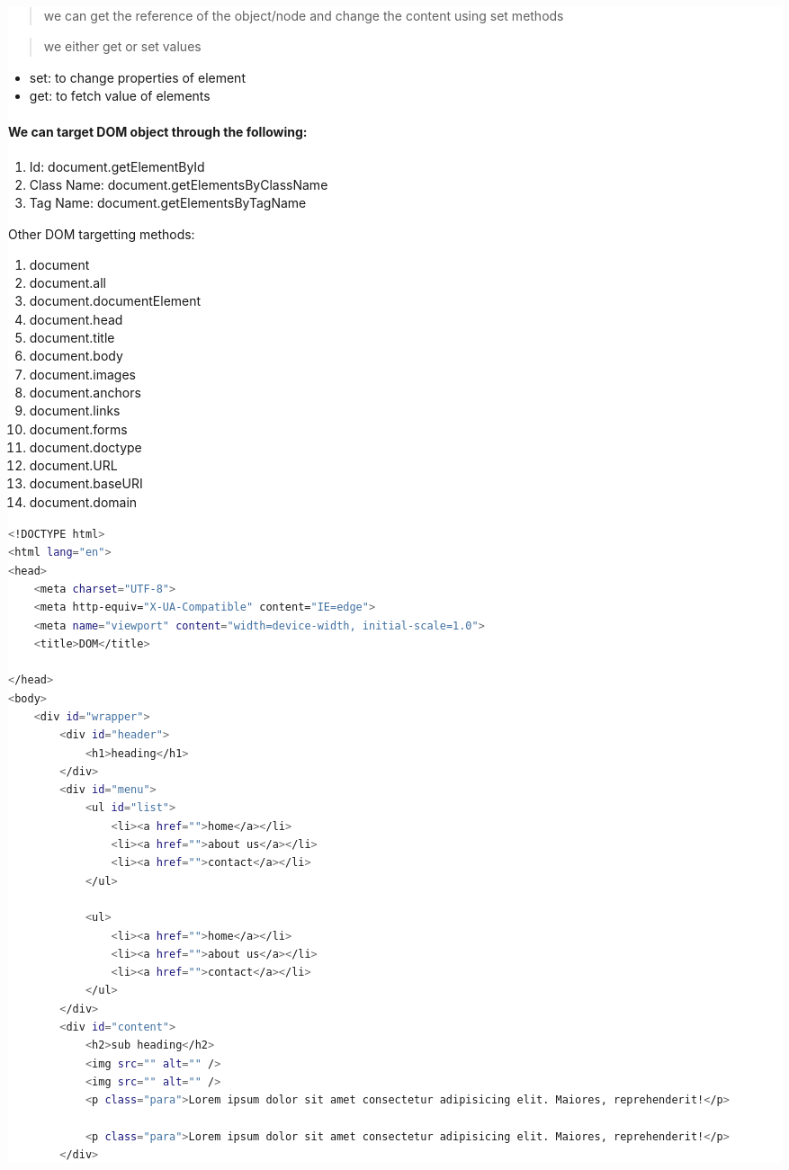 > we can get the reference of the object/node and change the content using set methods 

> we either get or set values 
- set: to change properties of element 
- get: to fetch value of elements

#### We can target DOM object through the following:
1. Id: document.getElementById
2. Class Name: document.getElementsByClassName
3. Tag Name: document.getElementsByTagName

Other DOM targetting methods:
1. document
2. document.all 
3. document.documentElement
4. document.head 
5. document.title 
6. document.body
7. document.images 
8. document.anchors 
9. document.links 
10. document.forms 
11. document.doctype 
12. document.URL 
13. document.baseURI 
14. document.domain 

```bash
<!DOCTYPE html>
<html lang="en">
<head>
    <meta charset="UTF-8">
    <meta http-equiv="X-UA-Compatible" content="IE=edge">
    <meta name="viewport" content="width=device-width, initial-scale=1.0">
    <title>DOM</title>
    
</head>
<body>
    <div id="wrapper">
        <div id="header">
            <h1>heading</h1>
        </div>
        <div id="menu">
            <ul id="list">
                <li><a href="">home</a></li>
                <li><a href="">about us</a></li>
                <li><a href="">contact</a></li>
            </ul>

            <ul>
                <li><a href="">home</a></li>
                <li><a href="">about us</a></li>
                <li><a href="">contact</a></li>
            </ul>
        </div>
        <div id="content">
            <h2>sub heading</h2>
            <img src="" alt="" />
            <img src="" alt="" />
            <p class="para">Lorem ipsum dolor sit amet consectetur adipisicing elit. Maiores, reprehenderit!</p>

            <p class="para">Lorem ipsum dolor sit amet consectetur adipisicing elit. Maiores, reprehenderit!</p>
        </div>
```